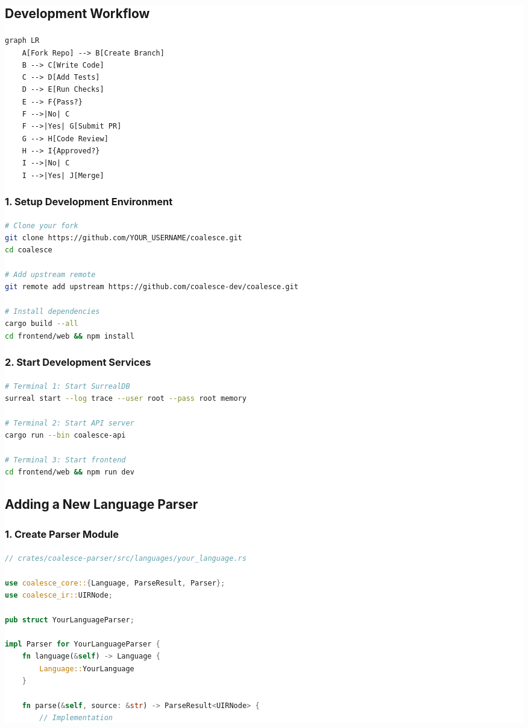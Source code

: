 ## Development Workflow

```mermaid
graph LR
    A[Fork Repo] --> B[Create Branch]
    B --> C[Write Code]
    C --> D[Add Tests]
    D --> E[Run Checks]
    E --> F{Pass?}
    F -->|No| C
    F -->|Yes| G[Submit PR]
    G --> H[Code Review]
    H --> I{Approved?}
    I -->|No| C
    I -->|Yes| J[Merge]
```

### 1. Setup Development Environment

```bash
# Clone your fork
git clone https://github.com/YOUR_USERNAME/coalesce.git
cd coalesce

# Add upstream remote
git remote add upstream https://github.com/coalesce-dev/coalesce.git

# Install dependencies
cargo build --all
cd frontend/web && npm install
```

### 2. Start Development Services

```bash
# Terminal 1: Start SurrealDB
surreal start --log trace --user root --pass root memory

# Terminal 2: Start API server
cargo run --bin coalesce-api

# Terminal 3: Start frontend
cd frontend/web && npm run dev
```

## Adding a New Language Parser

### 1. Create Parser Module

```rust
// crates/coalesce-parser/src/languages/your_language.rs

use coalesce_core::{Language, ParseResult, Parser};
use coalesce_ir::UIRNode;

pub struct YourLanguageParser;

impl Parser for YourLanguageParser {
    fn language(&self) -> Language {
        Language::YourLanguage
    }

    fn parse(&self, source: &str) -> ParseResult<UIRNode> {
        // Implementation
```